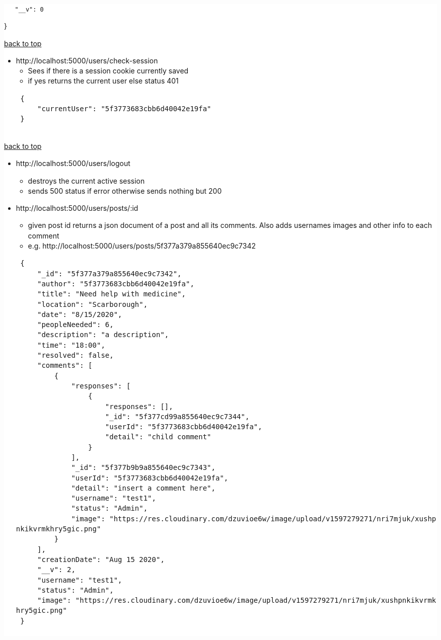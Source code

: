        "__v": 0
   }
    </pre>
    
[back to top](#table-of-contents)

* http://localhost:5000/users/check-session
    * Sees if there is a session cookie currently saved
    * if yes returns the current user else status 401
    <pre>
   {
       "currentUser": "5f3773683cbb6d40042e19fa"
   }
    </pre>
    
[back to top](#table-of-contents)
    
* http://localhost:5000/users/logout
    * destroys the current active session
    * sends 500 status if error otherwise sends nothing but 200
    
* http://localhost:5000/users/posts/:id
    * given post id returns a json document of a post and all its comments. Also adds usernames images and other info to each comment
    * e.g. http://localhost:5000/users/posts/5f377a379a855640ec9c7342
    <pre>
   {
       "_id": "5f377a379a855640ec9c7342",
       "author": "5f3773683cbb6d40042e19fa",
       "title": "Need help with medicine",
       "location": "Scarborough",
       "date": "8/15/2020",
       "peopleNeeded": 6,
       "description": "a description",
       "time": "18:00",
       "resolved": false,
       "comments": [
           {
               "responses": [
                   {
                       "responses": [],
                       "_id": "5f377cd99a855640ec9c7344",
                       "userId": "5f3773683cbb6d40042e19fa",
                       "detail": "child comment"
                   }
               ],
               "_id": "5f377b9b9a855640ec9c7343",
               "userId": "5f3773683cbb6d40042e19fa",
               "detail": "insert a comment here",
               "username": "test1",
               "status": "Admin",
               "image": "https://res.cloudinary.com/dzuvioe6w/image/upload/v1597279271/nri7mjuk/xushpnkikvrmkhry5gic.png"
           }
       ],
       "creationDate": "Aug 15 2020",
       "__v": 2,
       "username": "test1",
       "status": "Admin",
       "image": "https://res.cloudinary.com/dzuvioe6w/image/upload/v1597279271/nri7mjuk/xushpnkikvrmkhry5gic.png"
   }
    </pre>
    